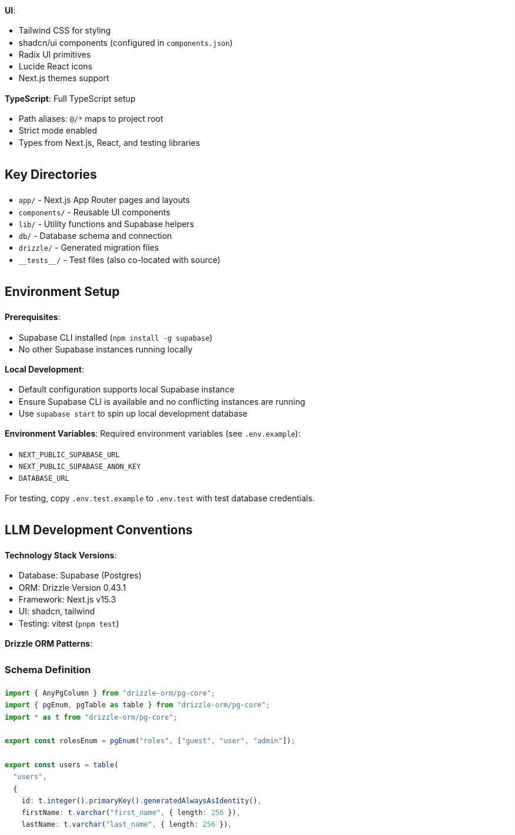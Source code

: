 **UI**: 
- Tailwind CSS for styling
- shadcn/ui components (configured in `components.json`)
- Radix UI primitives
- Lucide React icons
- Next.js themes support

**TypeScript**: Full TypeScript setup
- Path aliases: `@/*` maps to project root
- Strict mode enabled
- Types from Next.js, React, and testing libraries

## Key Directories

- `app/` - Next.js App Router pages and layouts
- `components/` - Reusable UI components  
- `lib/` - Utility functions and Supabase helpers
- `db/` - Database schema and connection
- `drizzle/` - Generated migration files
- `__tests__/` - Test files (also co-located with source)

## Environment Setup

**Prerequisites**:
- Supabase CLI installed (`npm install -g supabase`)
- No other Supabase instances running locally

**Local Development**:
- Default configuration supports local Supabase instance
- Ensure Supabase CLI is available and no conflicting instances are running
- Use `supabase start` to spin up local development database

**Environment Variables**:
Required environment variables (see `.env.example`):
- `NEXT_PUBLIC_SUPABASE_URL`
- `NEXT_PUBLIC_SUPABASE_ANON_KEY` 
- `DATABASE_URL`

For testing, copy `.env.test.example` to `.env.test` with test database credentials.

## LLM Development Conventions

**Technology Stack Versions**:
- Database: Supabase (Postgres)
- ORM: Drizzle Version 0.43.1
- Framework: Next.js v15.3
- UI: shadcn, tailwind
- Testing: vitest (`pnpm test`)

**Drizzle ORM Patterns**:

### Schema Definition
```typescript
import { AnyPgColumn } from "drizzle-orm/pg-core";
import { pgEnum, pgTable as table } from "drizzle-orm/pg-core";
import * as t from "drizzle-orm/pg-core";

export const rolesEnum = pgEnum("roles", ["guest", "user", "admin"]);

export const users = table(
  "users",
  {
    id: t.integer().primaryKey().generatedAlwaysAsIdentity(),
    firstName: t.varchar("first_name", { length: 256 }),
    lastName: t.varchar("last_name", { length: 256 }),
```